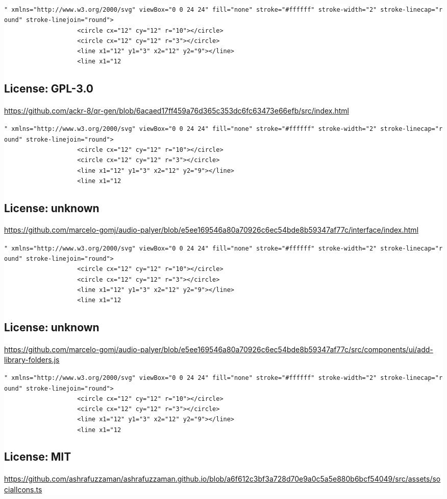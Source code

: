 ```
" xmlns="http://www.w3.org/2000/svg" viewBox="0 0 24 24" fill="none" stroke="#ffffff" stroke-width="2" stroke-linecap="round" stroke-linejoin="round">
                    <circle cx="12" cy="12" r="10"></circle>
                    <circle cx="12" cy="12" r="3"></circle>
                    <line x1="12" y1="3" x2="12" y2="9"></line>
                    <line x1="12
```


## License: GPL-3.0
https://github.com/ackr-8/qr-gen/blob/6acaed17ff459a76d365c353dc6fc63473e66efb/src/index.html

```
" xmlns="http://www.w3.org/2000/svg" viewBox="0 0 24 24" fill="none" stroke="#ffffff" stroke-width="2" stroke-linecap="round" stroke-linejoin="round">
                    <circle cx="12" cy="12" r="10"></circle>
                    <circle cx="12" cy="12" r="3"></circle>
                    <line x1="12" y1="3" x2="12" y2="9"></line>
                    <line x1="12
```


## License: unknown
https://github.com/marcelo-gomj/audio-palyer/blob/e5ee169546a80a70926c6ec54bde8b59347af77c/interface/index.html

```
" xmlns="http://www.w3.org/2000/svg" viewBox="0 0 24 24" fill="none" stroke="#ffffff" stroke-width="2" stroke-linecap="round" stroke-linejoin="round">
                    <circle cx="12" cy="12" r="10"></circle>
                    <circle cx="12" cy="12" r="3"></circle>
                    <line x1="12" y1="3" x2="12" y2="9"></line>
                    <line x1="12
```


## License: unknown
https://github.com/marcelo-gomj/audio-palyer/blob/e5ee169546a80a70926c6ec54bde8b59347af77c/src/components/ui/add-library-folders.js

```
" xmlns="http://www.w3.org/2000/svg" viewBox="0 0 24 24" fill="none" stroke="#ffffff" stroke-width="2" stroke-linecap="round" stroke-linejoin="round">
                    <circle cx="12" cy="12" r="10"></circle>
                    <circle cx="12" cy="12" r="3"></circle>
                    <line x1="12" y1="3" x2="12" y2="9"></line>
                    <line x1="12
```


## License: MIT
https://github.com/ashrafuzzaman/ashrafuzzaman.github.io/blob/a6f612c3bf3a728d70e9a0c5a5e880b6bcf54049/src/assets/socialIcons.ts
